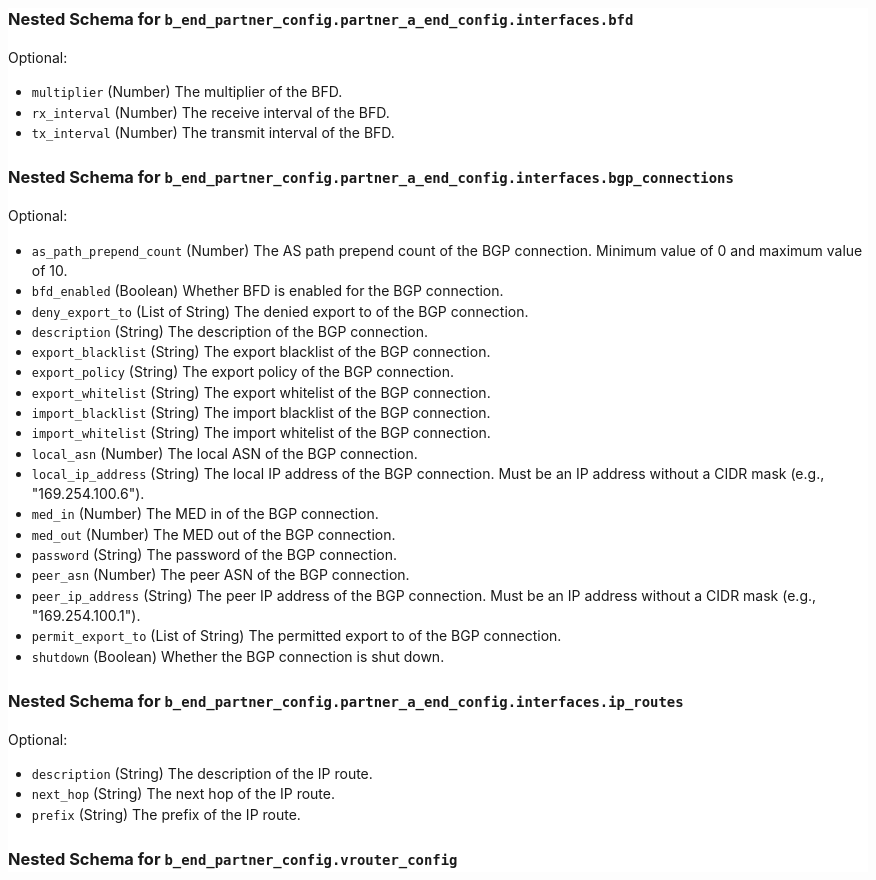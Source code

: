<a id="nestedatt--b_end_partner_config--partner_a_end_config--interfaces--bfd"></a>
### Nested Schema for `b_end_partner_config.partner_a_end_config.interfaces.bfd`

Optional:

- `multiplier` (Number) The multiplier of the BFD.
- `rx_interval` (Number) The receive interval of the BFD.
- `tx_interval` (Number) The transmit interval of the BFD.


<a id="nestedatt--b_end_partner_config--partner_a_end_config--interfaces--bgp_connections"></a>
### Nested Schema for `b_end_partner_config.partner_a_end_config.interfaces.bgp_connections`

Optional:

- `as_path_prepend_count` (Number) The AS path prepend count of the BGP connection. Minimum value of 0 and maximum value of 10.
- `bfd_enabled` (Boolean) Whether BFD is enabled for the BGP connection.
- `deny_export_to` (List of String) The denied export to of the BGP connection.
- `description` (String) The description of the BGP connection.
- `export_blacklist` (String) The export blacklist of the BGP connection.
- `export_policy` (String) The export policy of the BGP connection.
- `export_whitelist` (String) The export whitelist of the BGP connection.
- `import_blacklist` (String) The import blacklist of the BGP connection.
- `import_whitelist` (String) The import whitelist of the BGP connection.
- `local_asn` (Number) The local ASN of the BGP connection.
- `local_ip_address` (String) The local IP address of the BGP connection. Must be an IP address without a CIDR mask (e.g., "169.254.100.6").
- `med_in` (Number) The MED in of the BGP connection.
- `med_out` (Number) The MED out of the BGP connection.
- `password` (String) The password of the BGP connection.
- `peer_asn` (Number) The peer ASN of the BGP connection.
- `peer_ip_address` (String) The peer IP address of the BGP connection. Must be an IP address without a CIDR mask (e.g., "169.254.100.1").
- `permit_export_to` (List of String) The permitted export to of the BGP connection.
- `shutdown` (Boolean) Whether the BGP connection is shut down.


<a id="nestedatt--b_end_partner_config--partner_a_end_config--interfaces--ip_routes"></a>
### Nested Schema for `b_end_partner_config.partner_a_end_config.interfaces.ip_routes`

Optional:

- `description` (String) The description of the IP route.
- `next_hop` (String) The next hop of the IP route.
- `prefix` (String) The prefix of the IP route.




<a id="nestedatt--b_end_partner_config--vrouter_config"></a>
### Nested Schema for `b_end_partner_config.vrouter_config`
